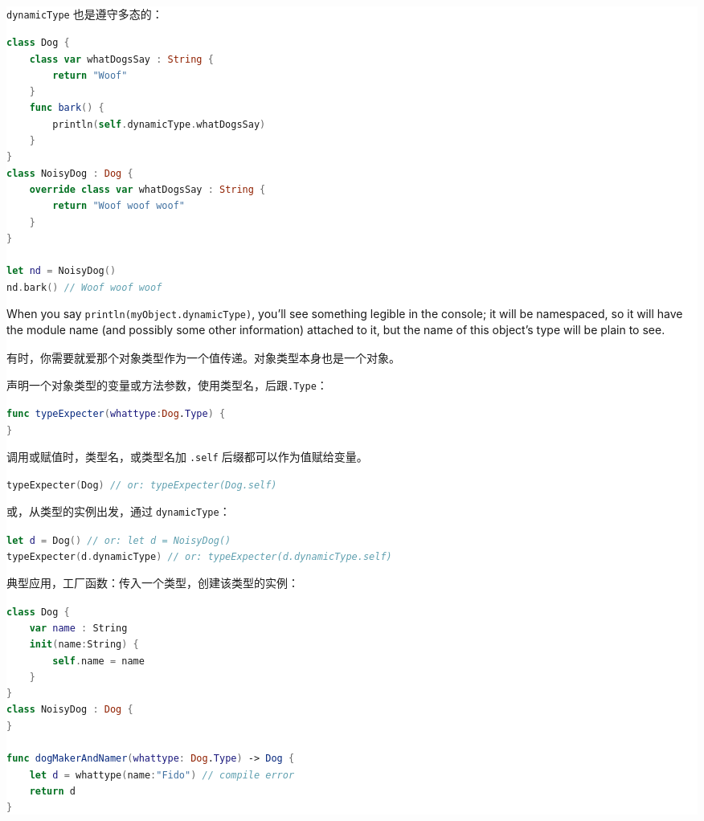 `dynamicType` 也是遵守多态的：

```swift
class Dog {
    class var whatDogsSay : String {
    	return "Woof"
    }
    func bark() {
        println(self.dynamicType.whatDogsSay)
    }
}
class NoisyDog : Dog {
    override class var whatDogsSay : String {
    	return "Woof woof woof"
    }
}

let nd = NoisyDog()
nd.bark() // Woof woof woof
```

When you say `println(myObject.dynamicType)`, you’ll see something legible in the console; it will be namespaced, so it will have the module name (and possibly some other information) attached to it, but the name of this object’s type will be plain to see.

有时，你需要就爱那个对象类型作为一个值传递。对象类型本身也是一个对象。

声明一个对象类型的变量或方法参数，使用类型名，后跟`.Type`：

```swift
func typeExpecter(whattype:Dog.Type) {
}
```

调用或赋值时，类型名，或类型名加 `.self` 后缀都可以作为值赋给变量。

```swift
typeExpecter(Dog) // or: typeExpecter(Dog.self)
```

或，从类型的实例出发，通过 `dynamicType`：

```swift
let d = Dog() // or: let d = NoisyDog()
typeExpecter(d.dynamicType) // or: typeExpecter(d.dynamicType.self)
```

典型应用，工厂函数：传入一个类型，创建该类型的实例：

```swift
class Dog {
    var name : String
    init(name:String) {
    	self.name = name
    }
}
class NoisyDog : Dog {
}

func dogMakerAndNamer(whattype: Dog.Type) -> Dog {
	let d = whattype(name:"Fido") // compile error
	return d
}
```
